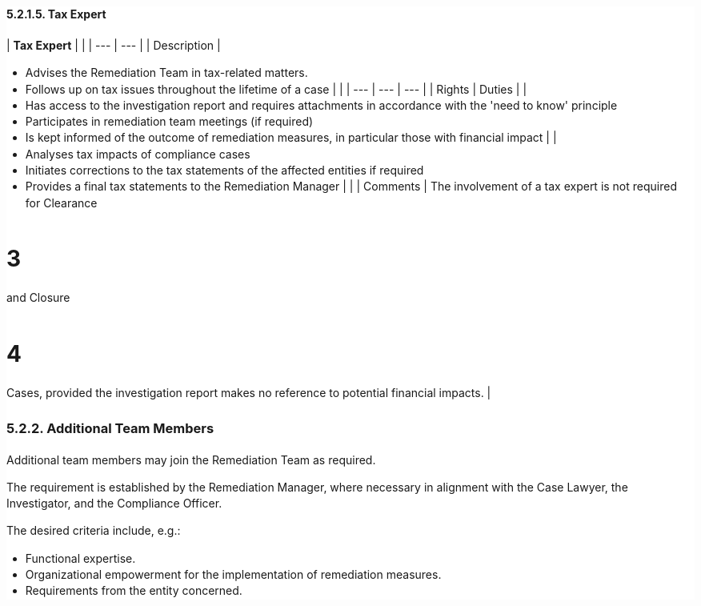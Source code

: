 #### 5.2.1.5. Tax Expert

| **Tax Expert** |
 |
| --- | --- |
| Description |
- Advises the Remediation Team in tax-related matters.
- Follows up on tax issues throughout the lifetime of a case
 |
 |
| --- | --- | --- |
| Rights | Duties |
|
- Has access to the investigation report and requires attachments in accordance with the &#39;need to know&#39; principle
- Participates in remediation team meetings (if required)
- Is kept informed of the outcome of remediation measures, in particular those with financial impact
 |
 |
- Analyses tax impacts of compliance cases
- Initiates corrections to the tax statements of the affected entities if required
- Provides a final tax statements to the Remediation Manager
 |
 |
| Comments | The involvement of a tax expert is not required for Clearance
# 3
 and Closure
# 4
 Cases, provided the investigation report makes no reference to potential financial impacts. |

### 5.2.2. Additional Team Members

Additional team members may join the Remediation Team as required.

The requirement is established by the Remediation Manager, where necessary in alignment with the Case Lawyer, the Investigator, and the Compliance Officer.

The desired criteria include, e.g.:

- Functional expertise.
- Organizational empowerment for the implementation of remediation measures.
- Requirements from the entity concerned.
